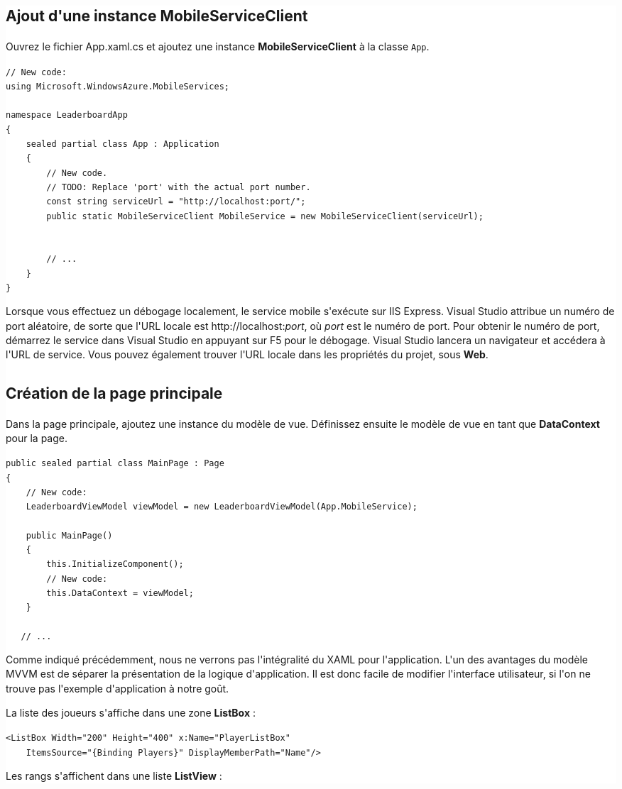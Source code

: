 ## Ajout d'une instance MobileServiceClient

Ouvrez le fichier App.xaml.cs et ajoutez une instance **MobileServiceClient** à la classe `App`.

    // New code:
    using Microsoft.WindowsAzure.MobileServices;

    namespace LeaderboardApp
    {
        sealed partial class App : Application
        {
            // New code.
            // TODO: Replace 'port' with the actual port number.
            const string serviceUrl = "http://localhost:port/";
            public static MobileServiceClient MobileService = new MobileServiceClient(serviceUrl);


            // ...
        }
    }

Lorsque vous effectuez un débogage localement, le service mobile s'exécute sur IIS Express. Visual Studio attribue un numéro de port aléatoire, de sorte que l'URL locale est http://localhost:*port*, où *port* est le numéro de port. Pour obtenir le numéro de port, démarrez le service dans Visual Studio en appuyant sur F5 pour le débogage. Visual Studio lancera un navigateur et accédera à l'URL de service. Vous pouvez également trouver l'URL locale dans les propriétés du projet, sous **Web**.

## Création de la page principale

Dans la page principale, ajoutez une instance du modèle de vue. Définissez ensuite le modèle de vue en tant que **DataContext** pour la page.

    public sealed partial class MainPage : Page
    {
        // New code:
        LeaderboardViewModel viewModel = new LeaderboardViewModel(App.MobileService);

        public MainPage()
        {
            this.InitializeComponent();
            // New code:
            this.DataContext = viewModel;
        }

       // ...

Comme indiqué précédemment, nous ne verrons pas l'intégralité du XAML pour l'application. L'un des avantages du modèle MVVM est de séparer la présentation de la logique d'application. Il est donc facile de modifier l'interface utilisateur, si l'on ne trouve pas l'exemple d'application à notre goût.

La liste des joueurs s'affiche dans une zone **ListBox** :

    <ListBox Width="200" Height="400" x:Name="PlayerListBox" 
        ItemsSource="{Binding Players}" DisplayMemberPath="Name"/>

Les rangs s'affichent dans une liste **ListView** :
